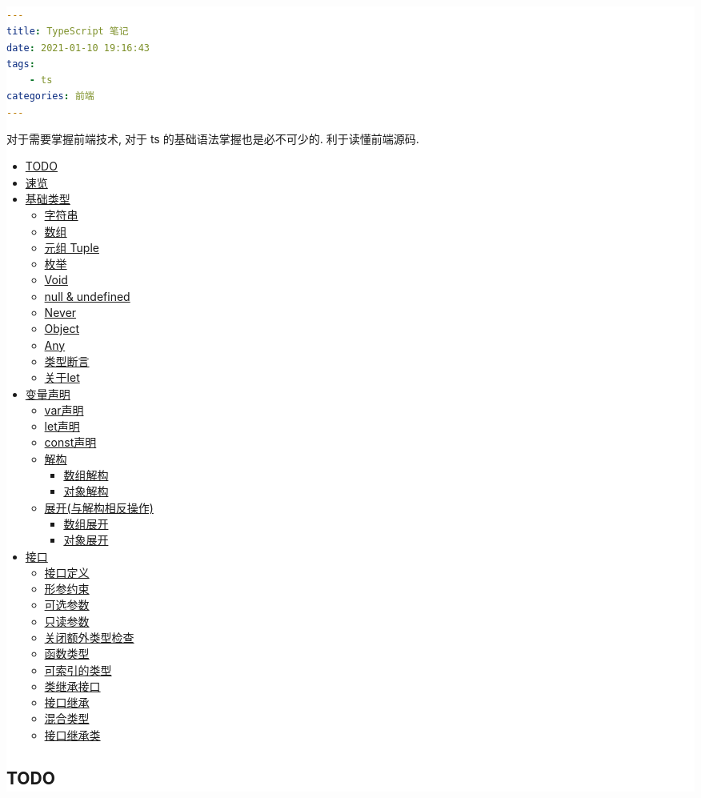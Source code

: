 ```yaml
---
title: TypeScript 笔记
date: 2021-01-10 19:16:43
tags:
    - ts
categories: 前端
---
```


对于需要掌握前端技术, 对于 ts 的基础语法掌握也是必不可少的. 利于读懂前端源码.



- [TODO](#todo)
- [速览](#速览)
- [基础类型](#基础类型)
  - [字符串](#字符串)
  - [数组](#数组)
  - [元组 Tuple](#元组-tuple)
  - [枚举](#枚举)
  - [Void](#void)
  - [null & undefined](#null--undefined)
  - [Never](#never)
  - [Object](#object)
  - [Any](#any)
  - [类型断言](#类型断言)
  - [关于let](#关于let)
- [变量声明](#变量声明)
  - [var声明](#var声明)
  - [let声明](#let声明)
  - [const声明](#const声明)
  - [解构](#解构)
    - [数组解构](#数组解构)
    - [对象解构](#对象解构)
  - [展开(与解构相反操作)](#展开与解构相反操作)
    - [数组展开](#数组展开)
    - [对象展开](#对象展开)
- [接口](#接口)
  - [接口定义](#接口定义)
  - [形参约束](#形参约束)
  - [可选参数](#可选参数)
  - [只读参数](#只读参数)
  - [关闭额外类型检查](#关闭额外类型检查)
  - [函数类型](#函数类型)
  - [可索引的类型](#可索引的类型)
  - [类继承接口](#类继承接口)
  - [接口继承](#接口继承)
  - [混合类型](#混合类型)
  - [接口继承类](#接口继承类)

## TODO
